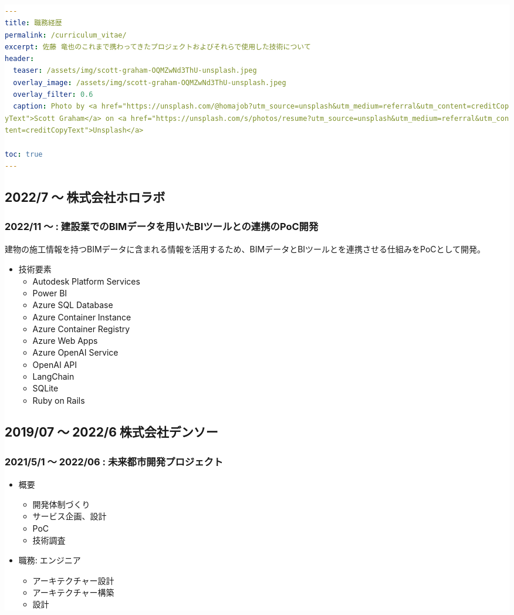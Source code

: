 ```yaml
---
title: 職務経歴
permalink: /curriculum_vitae/
excerpt: 佐藤 竜也のこれまで携わってきたプロジェクトおよびそれらで使用した技術について
header:
  teaser: /assets/img/scott-graham-OQMZwNd3ThU-unsplash.jpeg
  overlay_image: /assets/img/scott-graham-OQMZwNd3ThU-unsplash.jpeg
  overlay_filter: 0.6
  caption: Photo by <a href="https://unsplash.com/@homajob?utm_source=unsplash&utm_medium=referral&utm_content=creditCopyText">Scott Graham</a> on <a href="https://unsplash.com/s/photos/resume?utm_source=unsplash&utm_medium=referral&utm_content=creditCopyText">Unsplash</a>

toc: true
---
```


## 2022/7 ～ 株式会社ホロラボ

### 2022/11 〜 : 建設業でのBIMデータを用いたBIツールとの連携のPoC開発

建物の施工情報を持つBIMデータに含まれる情報を活用するため、BIMデータとBIツールとを連携させる仕組みをPoCとして開発。

- 技術要素
  - Autodesk Platform Services
  - Power BI
  - Azure SQL Database
  - Azure Container Instance
  - Azure Container Registry
  - Azure Web Apps
  - Azure OpenAI Service
  - OpenAI API
  - LangChain
  - SQLite
  - Ruby on Rails

## 2019/07 ～ 2022/6 株式会社デンソー

### 2021/5/1 〜 2022/06 : 未来都市開発プロジェクト

- 概要
  - 開発体制づくり
  - サービス企画、設計
  - PoC
  - 技術調査

- 職務: エンジニア
  - アーキテクチャー設計
  - アーキテクチャー構築
  - 設計
